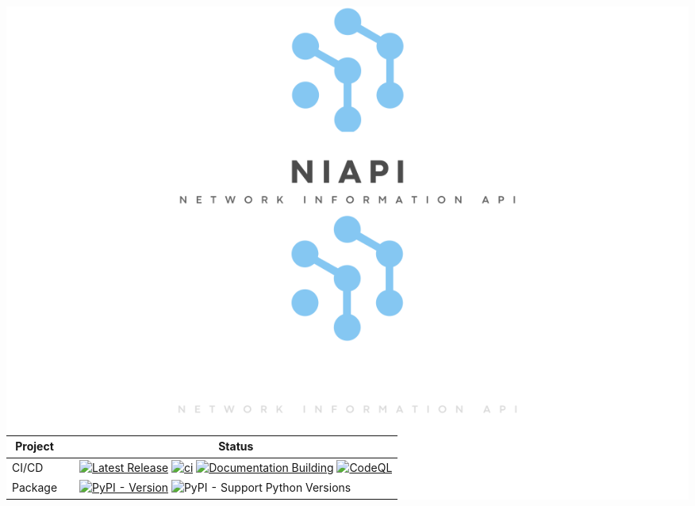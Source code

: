 
<p align="center">
  <img src="docs/images/SVG/Transparent/logo-thin.svg#gh-light-mode-only" alt="NIAPI Logo - Light" width="100%" height="auto" />
  <img src="docs/images/SVG/Transparent/logo-dark-thin.svg#gh-dark-mode-only" alt="NIAPI Logo - Dark" width="100%" height="auto" />
</p>


<div align="center">



| Project   |     | Status                                                                                                                                                                                                                                                                                                                                                                                                                                                                                                                                                                                                                                                                                                                                                                                                                                                                                                                                                                                                                                                                                                                                                                                                               |
|-----------|:----|----------------------------------------------------------------------------------------------------------------------------------------------------------------------------------------------------------------------------------------------------------------------------------------------------------------------------------------------------------------------------------------------------------------------------------------------------------------------------------------------------------------------------------------------------------------------------------------------------------------------------------------------------------------------------------------------------------------------------------------------------------------------------------------------------------------------------------------------------------------------------------------------------------------------------------------------------------------------------------------------------------------------------------------------------------------------------------------------------------------------------------------------------------------------------------------------------------------------|
| CI/CD     |     | [![Latest Release](https://github.com/JacobCoffee/niapi/actions/workflows/publish.yaml/badge.svg)](https://github.com/JacobCoffee/niapi/actions/workflows/publish.yaml) [![ci](https://github.com/JacobCoffee/niapi/actions/workflows/ci.yaml/badge.svg)](https://github.com/JacobCoffee/niapi/actions/workflows/ci.yaml) [![Documentation Building](https://github.com/JacobCoffee/niapi/actions/workflows/docs.yaml/badge.svg)](https://github.com/JacobCoffee/niapi/actions/workflows/docs.yaml) [![CodeQL](https://github.com/JacobCoffee/niapi/actions/workflows/github-code-scanning/codeql/badge.svg)](https://github.com/JacobCoffee/niapi/actions/workflows/github-code-scanning/codeql)                                                                                                                                                                                                                                                                                                                                                                                                                                                                                                                    |
| Package   |     | [![PyPI - Version](https://img.shields.io/pypi/v/niapi)](https://badge.fury.io/py/niapi) ![PyPI - Support Python Versions](https://img.shields.io/pypi/pyversions/niapi)                                                                                                                                                                                                                                                                                                                                                                                                                                                                                                                                                                                                                                                                                                                                                                                                                                                                                                                                                                                                                                             |
